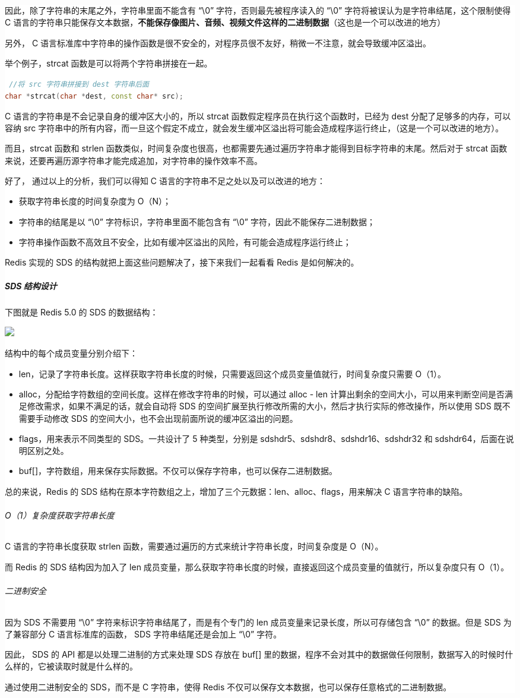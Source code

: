 因此，除了字符串的末尾之外，字符串里面不能含有 “\0” 字符，否则最先被程序读入的 “\0” 字符将被误认为是字符串结尾，这个限制使得 C 语言的字符串只能保存文本数据，**不能保存像图片、音频、视频文件这样的二进制数据**（这也是一个可以改进的地方）

另外， C 语言标准库中字符串的操作函数是很不安全的，对程序员很不友好，稍微一不注意，就会导致缓冲区溢出。

举个例子，strcat 函数是可以将两个字符串拼接在一起。


```cpp 
 //将 src 字符串拼接到 dest 字符串后面
char *strcat(char *dest, const char* src);
```

C 语言的字符串是不会记录自身的缓冲区大小的，所以 strcat 函数假定程序员在执行这个函数时，已经为 dest 分配了足够多的内存，可以容纳 src 字符串中的所有内容，而一旦这个假定不成立，就会发生缓冲区溢出将可能会造成程序运行终止，（这是一个可以改进的地方）。

而且，strcat 函数和 strlen 函数类似，时间复杂度也很高，也都需要先通过遍历字符串才能得到目标字符串的末尾。然后对于 strcat 函数来说，还要再遍历源字符串才能完成追加，对字符串的操作效率不高。

好了， 通过以上的分析，我们可以得知 C 语言的字符串不足之处以及可以改进的地方：

- 获取字符串长度的时间复杂度为  O（N）；

- 字符串的结尾是以 “\0” 字符标识，字符串里面不能包含有 “\0” 字符，因此不能保存二进制数据；

- 字符串操作函数不高效且不安全，比如有缓冲区溢出的风险，有可能会造成程序运行终止；

Redis 实现的 SDS 的结构就把上面这些问题解决了，接下来我们一起看看 Redis 是如何解决的。

##### SDS 结构设计
下图就是 Redis 5.0 的 SDS 的数据结构：

![](https://cdn.jsdelivr.net/gh/Gpslypy/mediaImage01@master/img202111/674.webp)

结构中的每个成员变量分别介绍下：

- len，记录了字符串长度。这样获取字符串长度的时候，只需要返回这个成员变量值就行，时间复杂度只需要 O（1）。

- alloc，分配给字符数组的空间长度。这样在修改字符串的时候，可以通过 alloc - len 计算出剩余的空间大小，可以用来判断空间是否满足修改需求，如果不满足的话，就会自动将 SDS  的空间扩展至执行修改所需的大小，然后才执行实际的修改操作，所以使用 SDS 既不需要手动修改 SDS 的空间大小，也不会出现前面所说的缓冲区溢出的问题。

- flags，用来表示不同类型的 SDS。一共设计了 5 种类型，分别是 sdshdr5、sdshdr8、sdshdr16、sdshdr32 和 sdshdr64，后面在说明区别之处。

- buf[]，字符数组，用来保存实际数据。不仅可以保存字符串，也可以保存二进制数据。

总的来说，Redis 的 SDS 结构在原本字符数组之上，增加了三个元数据：len、alloc、flags，用来解决 C 语言字符串的缺陷。

###### O（1）复杂度获取字符串长度

C 语言的字符串长度获取 strlen 函数，需要通过遍历的方式来统计字符串长度，时间复杂度是 O（N）。

而 Redis 的 SDS 结构因为加入了 len 成员变量，那么获取字符串长度的时候，直接返回这个成员变量的值就行，所以复杂度只有 O（1）。

###### 二进制安全

因为 SDS 不需要用 “\0” 字符来标识字符串结尾了，而是有个专门的 len 成员变量来记录长度，所以可存储包含 “\0” 的数据。但是 SDS 为了兼容部分 C 语言标准库的函数， SDS 字符串结尾还是会加上 “\0” 字符。

因此， SDS 的 API 都是以处理二进制的方式来处理 SDS 存放在 buf[] 里的数据，程序不会对其中的数据做任何限制，数据写入的时候时什么样的，它被读取时就是什么样的。

通过使用二进制安全的 SDS，而不是 C 字符串，使得 Redis 不仅可以保存文本数据，也可以保存任意格式的二进制数据。
